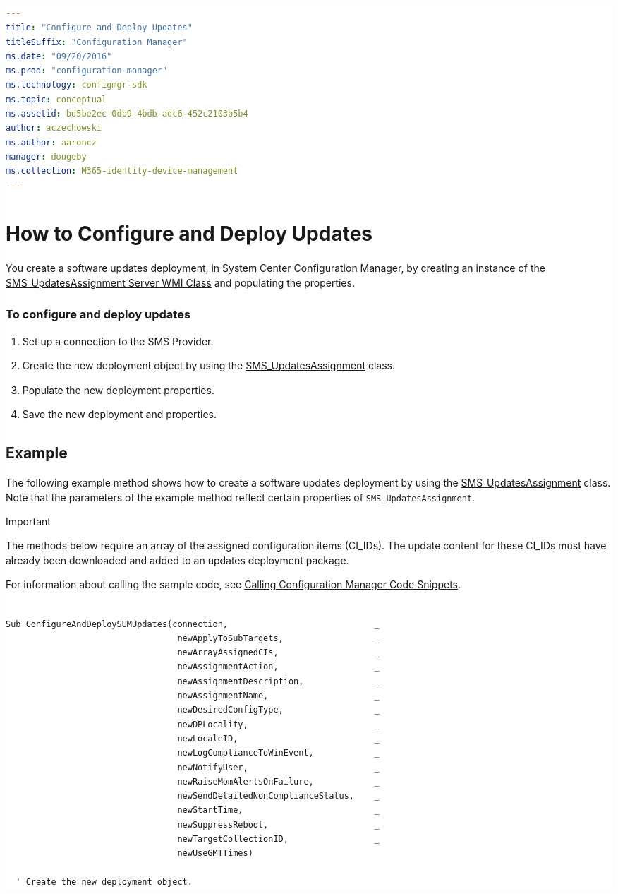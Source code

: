 ```yaml
---
title: "Configure and Deploy Updates"
titleSuffix: "Configuration Manager"
ms.date: "09/20/2016"
ms.prod: "configuration-manager"
ms.technology: configmgr-sdk
ms.topic: conceptual
ms.assetid: bd5be2ec-0db9-4bdb-adc6-452c2103b5b4
author: aczechowski
ms.author: aaroncz
manager: dougeby
ms.collection: M365-identity-device-management
---
```

# How to Configure and Deploy Updates
You create a software updates deployment, in System Center Configuration Manager, by creating an instance of the [SMS_UpdatesAssignment Server WMI Class](../../develop/reference/sum/sms_updatesassignment-server-wmi-class.md) and populating the properties.  

### To configure and deploy updates  

1.  Set up a connection to the SMS Provider.  

2.  Create the new deployment object by using the [SMS_UpdatesAssignment](../../develop/reference/sum/sms_updatesassignment-server-wmi-class.md) class.  

3.  Populate the new deployment properties.  

4.  Save the new deployment and properties.  

## Example  
 The following example method shows how to create a software updates deployment by using the [SMS_UpdatesAssignment](../../develop/reference/sum/sms_updatesassignment-server-wmi-class.md) class. Note that the parameters of the example method reflect certain properties of `SMS_UpdatesAssignment`.  

> [!IMPORTANT]
>  The methods below require an array of the assigned configuration items (CI_IDs). The update content for these CI_IDs must have already been downloaded and added to an updates deployment package.  

 For information about calling the sample code, see [Calling Configuration Manager Code Snippets](../../develop/core/understand/calling-code-snippets.md).  

```vbs  

Sub ConfigureAndDeploySUMUpdates(connection,                             _  
                                  newApplyToSubTargets,                  _  
                                  newArrayAssignedCIs,                   _  
                                  newAssignmentAction,                   _  
                                  newAssignmentDescription,              _  
                                  newAssignmentName,                     _  
                                  newDesiredConfigType,                  _  
                                  newDPLocality,                         _   
                                  newLocaleID,                           _  
                                  newLogComplianceToWinEvent,            _  
                                  newNotifyUser,                         _  
                                  newRaiseMomAlertsOnFailure,            _  
                                  newSendDetailedNonComplianceStatus,    _  
                                  newStartTime,                          _  
                                  newSuppressReboot,                     _  
                                  newTargetCollectionID,                 _  
                                  newUseGMTTimes)  

  ' Create the new deployment object.  
```